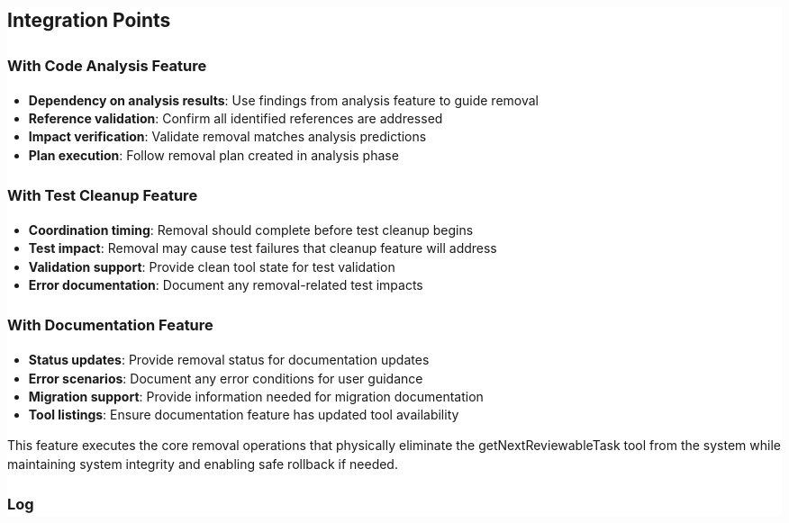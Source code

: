 ## Integration Points

### With Code Analysis Feature
- **Dependency on analysis results**: Use findings from analysis feature to guide removal
- **Reference validation**: Confirm all identified references are addressed
- **Impact verification**: Validate removal matches analysis predictions
- **Plan execution**: Follow removal plan created in analysis phase

### With Test Cleanup Feature
- **Coordination timing**: Removal should complete before test cleanup begins
- **Test impact**: Removal may cause test failures that cleanup feature will address
- **Validation support**: Provide clean tool state for test validation
- **Error documentation**: Document any removal-related test impacts

### With Documentation Feature
- **Status updates**: Provide removal status for documentation updates
- **Error scenarios**: Document any error conditions for user guidance
- **Migration support**: Provide information needed for migration documentation
- **Tool listings**: Ensure documentation feature has updated tool availability

This feature executes the core removal operations that physically eliminate the getNextReviewableTask tool from the system while maintaining system integrity and enabling safe rollback if needed.

### Log

